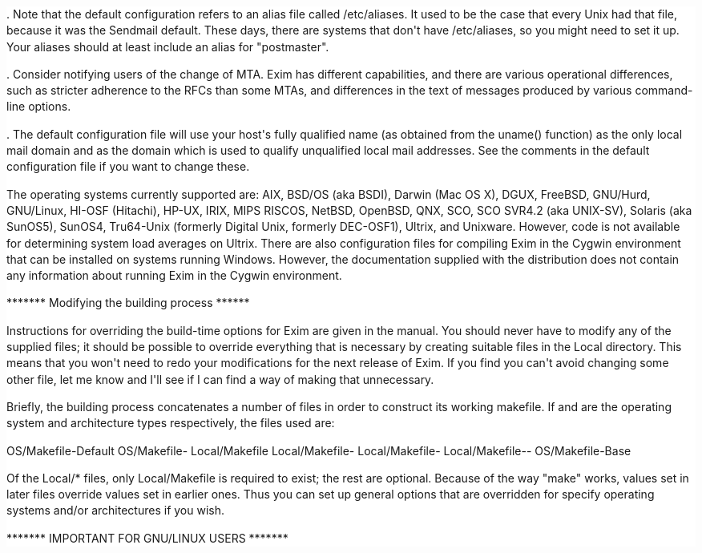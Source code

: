 . Note that the default configuration refers to an alias file called
  /etc/aliases. It used to be the case that every Unix had that file, because
  it was the Sendmail default. These days, there are systems that don't have
  /etc/aliases, so you might need to set it up. Your aliases should at least
  include an alias for "postmaster".

. Consider notifying users of the change of MTA. Exim has different
  capabilities, and there are various operational differences, such as stricter
  adherence to the RFCs than some MTAs, and differences in the text of
  messages produced by various command-line options.

. The default configuration file will use your host's fully qualified name (as
  obtained from the uname() function) as the only local mail domain and as the
  domain which is used to qualify unqualified local mail addresses. See the
  comments in the default configuration file if you want to change these.

The operating systems currently supported are: AIX, BSD/OS (aka BSDI), Darwin
(Mac OS X), DGUX, FreeBSD, GNU/Hurd, GNU/Linux, HI-OSF (Hitachi), HP-UX, IRIX,
MIPS RISCOS, NetBSD, OpenBSD, QNX, SCO, SCO SVR4.2 (aka UNIX-SV), Solaris (aka
SunOS5), SunOS4, Tru64-Unix (formerly Digital Unix, formerly DEC-OSF1), Ultrix,
and Unixware. However, code is not available for determining system load
averages on Ultrix. There are also configuration files for compiling Exim in
the Cygwin environment that can be installed on systems running Windows.
However, the documentation supplied with the distribution does not contain any
information about running Exim in the Cygwin environment.


******* Modifying the building process ******

Instructions for overriding the build-time options for Exim are given in the
manual. You should never have to modify any of the supplied files; it should be
possible to override everything that is necessary by creating suitable files in
the Local directory. This means that you won't need to redo your modifications
for the next release of Exim. If you find you can't avoid changing some other
file, let me know and I'll see if I can find a way of making that unnecessary.

Briefly, the building process concatenates a number of files in order to
construct its working makefile. If <ostype> and <archtype> are the operating
system and architecture types respectively, the files used are:

  OS/Makefile-Default
  OS/Makefile-<ostype>
  Local/Makefile
  Local/Makefile-<ostype>
  Local/Makefile-<archtype>
  Local/Makefile-<ostype>-<archtype>
  OS/Makefile-Base

Of the Local/* files, only Local/Makefile is required to exist; the rest are
optional. Because of the way "make" works, values set in later files override
values set in earlier ones. Thus you can set up general options that are
overridden for specify operating systems and/or architectures if you wish.


******* IMPORTANT FOR GNU/LINUX USERS *******
